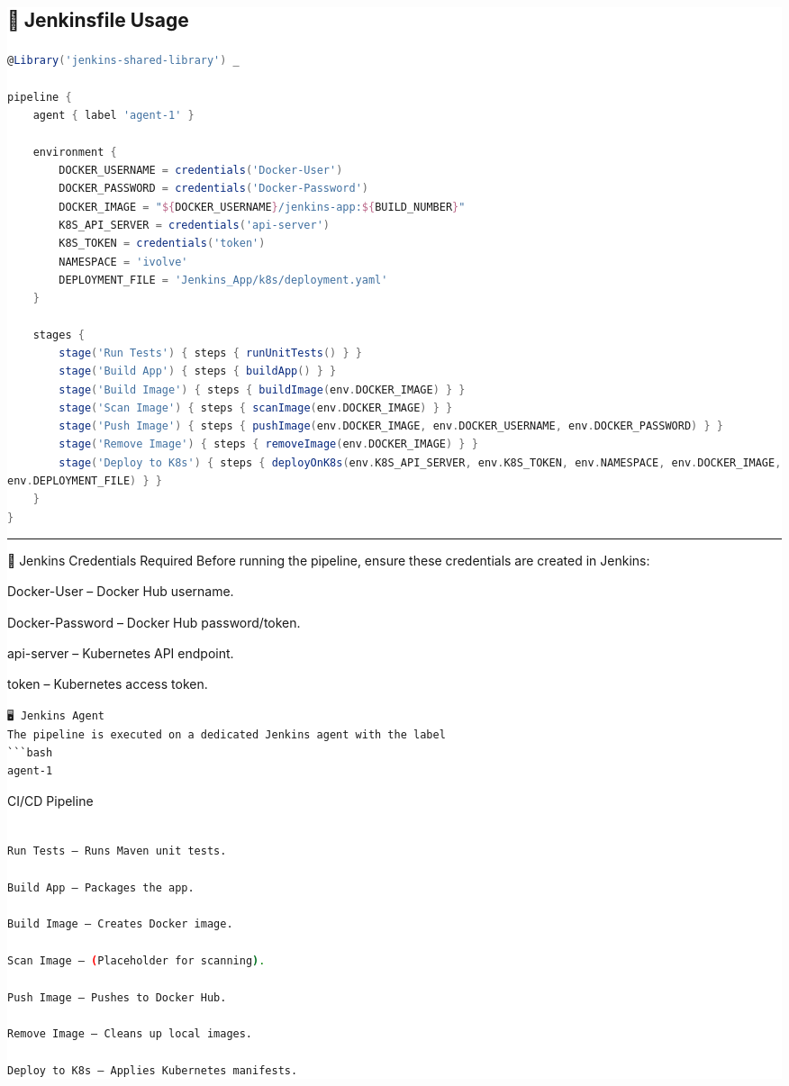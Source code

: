 
## 🔗 **Jenkinsfile Usage**

```groovy
@Library('jenkins-shared-library') _

pipeline {
    agent { label 'agent-1' }

    environment {
        DOCKER_USERNAME = credentials('Docker-User')
        DOCKER_PASSWORD = credentials('Docker-Password')
        DOCKER_IMAGE = "${DOCKER_USERNAME}/jenkins-app:${BUILD_NUMBER}"
        K8S_API_SERVER = credentials('api-server')
        K8S_TOKEN = credentials('token')
        NAMESPACE = 'ivolve'
        DEPLOYMENT_FILE = 'Jenkins_App/k8s/deployment.yaml'
    }

    stages {
        stage('Run Tests') { steps { runUnitTests() } }
        stage('Build App') { steps { buildApp() } }
        stage('Build Image') { steps { buildImage(env.DOCKER_IMAGE) } }
        stage('Scan Image') { steps { scanImage(env.DOCKER_IMAGE) } }
        stage('Push Image') { steps { pushImage(env.DOCKER_IMAGE, env.DOCKER_USERNAME, env.DOCKER_PASSWORD) } }
        stage('Remove Image') { steps { removeImage(env.DOCKER_IMAGE) } }
        stage('Deploy to K8s') { steps { deployOnK8s(env.K8S_API_SERVER, env.K8S_TOKEN, env.NAMESPACE, env.DOCKER_IMAGE, env.DEPLOYMENT_FILE) } }
    }
}
````
----------------------
🔐 Jenkins Credentials Required
Before running the pipeline, ensure these credentials are created in Jenkins:

Docker-User – Docker Hub username.

Docker-Password – Docker Hub password/token.

api-server – Kubernetes API endpoint.

token – Kubernetes access token.

```
🖥 Jenkins Agent
The pipeline is executed on a dedicated Jenkins agent with the label
```bash
agent-1
```
 CI/CD Pipeline
```bash

Run Tests – Runs Maven unit tests.

Build App – Packages the app.

Build Image – Creates Docker image.

Scan Image – (Placeholder for scanning).

Push Image – Pushes to Docker Hub.

Remove Image – Cleans up local images.

Deploy to K8s – Applies Kubernetes manifests.

```